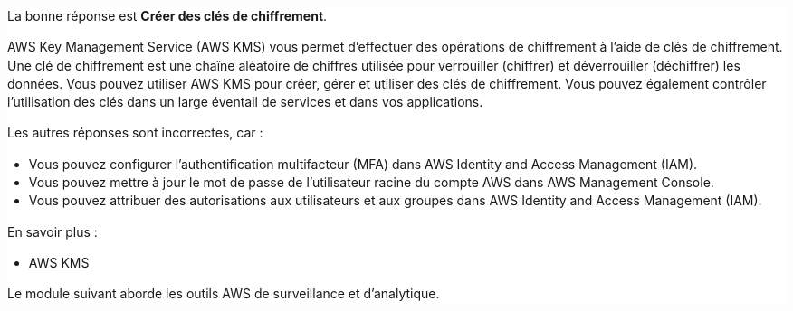 <div class="collapseContent" display="Solution" value="true">

La bonne réponse est **Créer des clés de chiffrement**.

AWS Key Management Service (AWS KMS) vous permet d’effectuer des opérations de chiffrement à l’aide de clés de chiffrement. Une clé de chiffrement est une chaîne aléatoire de chiffres utilisée pour verrouiller (chiffrer) et déverrouiller (déchiffrer) les données. Vous pouvez utiliser AWS KMS pour créer, gérer et utiliser des clés de chiffrement. Vous pouvez également contrôler l’utilisation des clés dans un large éventail de services et dans vos applications.

Les autres réponses sont incorrectes, car :

- Vous pouvez configurer l’authentification multifacteur (MFA) dans AWS Identity and Access Management (IAM).
- Vous pouvez mettre à jour le mot de passe de l’utilisateur racine du compte AWS dans AWS Management Console.
- Vous pouvez attribuer des autorisations aux utilisateurs et aux groupes dans AWS Identity and Access Management (IAM).

En savoir plus :

- [AWS KMS](https://aws.amazon.com/kms/)
</div>

Le module suivant aborde les outils AWS de surveillance et d’analytique.